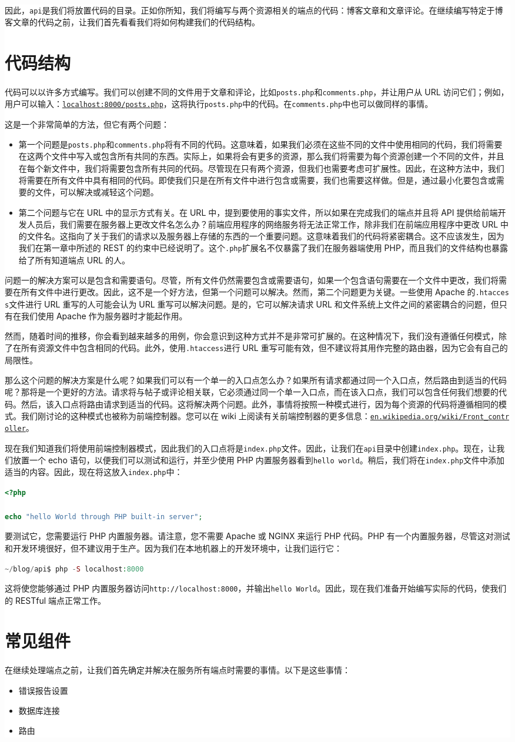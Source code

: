 因此，`api`是我们将放置代码的目录。正如你所知，我们将编写与两个资源相关的端点的代码：博客文章和文章评论。在继续编写特定于博客文章的代码之前，让我们首先看看我们将如何构建我们的代码结构。

# 代码结构

代码可以以许多方式编写。我们可以创建不同的文件用于文章和评论，比如`posts.php`和`comments.php`，并让用户从 URL 访问它们；例如，用户可以输入：[`localhost:8000/posts.php`](http://localhost:8000/posts.php)，这将执行`posts.php`中的代码。在`comments.php`中也可以做同样的事情。

这是一个非常简单的方法，但它有两个问题：

+   第一个问题是`posts.php`和`comments.php`将有不同的代码。这意味着，如果我们必须在这些不同的文件中使用相同的代码，我们将需要在这两个文件中写入或包含所有共同的东西。实际上，如果将会有更多的资源，那么我们将需要为每个资源创建一个不同的文件，并且在每个新文件中，我们将需要包含所有共同的代码。尽管现在只有两个资源，但我们也需要考虑可扩展性。因此，在这种方法中，我们将需要在所有文件中具有相同的代码。即使我们只是在所有文件中进行包含或需要，我们也需要这样做。但是，通过最小化要包含或需要的文件，可以解决或减轻这个问题。

+   第二个问题与它在 URL 中的显示方式有关。在 URL 中，提到要使用的事实文件，所以如果在完成我们的端点并且将 API 提供给前端开发人员后，我们需要在服务器上更改文件名怎么办？前端应用程序的网络服务将无法正常工作，除非我们在前端应用程序中更改 URL 中的文件名。这指向了关于我们的请求以及服务器上存储的东西的一个重要问题。这意味着我们的代码将紧密耦合。这不应该发生，因为我们在第一章中所述的 REST 的约束中已经说明了。这个`.php`扩展名不仅暴露了我们在服务器端使用 PHP，而且我们的文件结构也暴露给了所有知道端点 URL 的人。

问题一的解决方案可以是包含和需要语句。尽管，所有文件仍然需要包含或需要语句，如果一个包含语句需要在一个文件中更改，我们将需要在所有文件中进行更改。因此，这不是一个好方法，但第一个问题可以解决。然而，第二个问题更为关键。一些使用 Apache 的`.htaccess`文件进行 URL 重写的人可能会认为 URL 重写可以解决问题。是的，它可以解决请求 URL 和文件系统上文件之间的紧密耦合的问题，但只有在我们使用 Apache 作为服务器时才能起作用。

然而，随着时间的推移，你会看到越来越多的用例，你会意识到这种方式并不是非常可扩展的。在这种情况下，我们没有遵循任何模式，除了在所有资源文件中包含相同的代码。此外，使用`.htaccess`进行 URL 重写可能有效，但不建议将其用作完整的路由器，因为它会有自己的局限性。

那么这个问题的解决方案是什么呢？如果我们可以有一个单一的入口点怎么办？如果所有请求都通过同一个入口点，然后路由到适当的代码呢？那将是一个更好的方法。请求将与帖子或评论相关联，它必须通过同一个单一入口点，而在该入口点，我们可以包含任何我们想要的代码。然后，该入口点将路由请求到适当的代码。这将解决两个问题。此外，事情将按照一种模式进行，因为每个资源的代码将遵循相同的模式。我们刚讨论的这种模式也被称为前端控制器。您可以在 wiki 上阅读有关前端控制器的更多信息：[`en.wikipedia.org/wiki/Front_controller`](https://en.wikipedia.org/wiki/Front_controller)。

现在我们知道我们将使用前端控制器模式，因此我们的入口点将是`index.php`文件。因此，让我们在`api`目录中创建`index.php`。现在，让我们放置一个 echo 语句，以便我们可以测试和运行，并至少使用 PHP 内置服务器看到`hello world`。稍后，我们将在`index.php`文件中添加适当的内容。因此，现在将这放入`index.php`中：

```php
<?php

echo "hello World through PHP built-in server";
```

要测试它，您需要运行 PHP 内置服务器。请注意，您不需要 Apache 或 NGINX 来运行 PHP 代码。PHP 有一个内置服务器，尽管这对测试和开发环境很好，但不建议用于生产。因为我们在本地机器上的开发环境中，让我们运行它：

```php
~/blog/api$ php -S localhost:8000
```

这将使您能够通过 PHP 内置服务器访问`http://localhost:8000`，并输出`hello World`。因此，现在我们准备开始编写实际的代码，使我们的 RESTful 端点正常工作。

# 常见组件

在继续处理端点之前，让我们首先确定并解决在服务所有端点时需要的事情。以下是这些事情：

+   错误报告设置

+   数据库连接

+   路由
